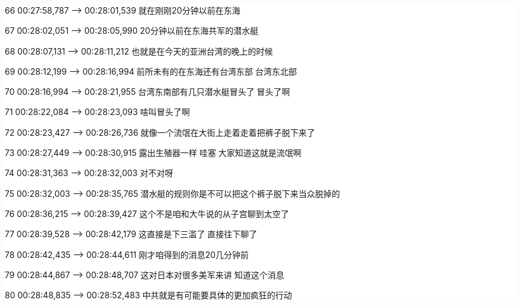 66
00:27:58,787 –&gt; 00:28:01,539
就在刚刚20分钟以前在东海
 
67
00:28:02,051 –&gt; 00:28:05,990
20分钟以前在东海共军的潜水艇
 
68
00:28:07,131 –&gt; 00:28:11,212
也就是在今天的亚洲台湾的晚上的时候
 
69
00:28:12,199 –&gt; 00:28:16,994
前所未有的在东海还有台湾东部 台湾东北部
 
70
00:28:16,994 –&gt; 00:28:21,955
台湾东南部有几只潜水艇冒头了 冒头了啊
 
71
00:28:22,084 –&gt; 00:28:23,093
啥叫冒头了啊
 
72
00:28:23,427 –&gt; 00:28:26,736
就像一个流氓在大街上走着走着把裤子脱下来了
 
73
00:28:27,449 –&gt; 00:28:30,915
露出生殖器一样 哇塞 大家知道这就是流氓啊
 
74
00:28:31,363 –&gt; 00:28:32,003
对不对呀
 
75
00:28:32,003 –&gt; 00:28:35,765
潜水艇的规则你是不可以把这个裤子脱下来当众脱掉的
 
76
00:28:36,215 –&gt; 00:28:39,427
这个不是咱和大牛说的从子宫聊到太空了
 
77
00:28:39,528 –&gt; 00:28:42,179
这直接是下三滥了 直接往下聊了
 
78
00:28:42,435 –&gt; 00:28:44,611
刚才咱得到的消息20几分钟前
 
79
00:28:44,867 –&gt; 00:28:48,707
这对日本对很多美军来讲 知道这个消息
 
80
00:28:48,835 –&gt; 00:28:52,483
中共就是有可能要具体的更加疯狂的行动
 